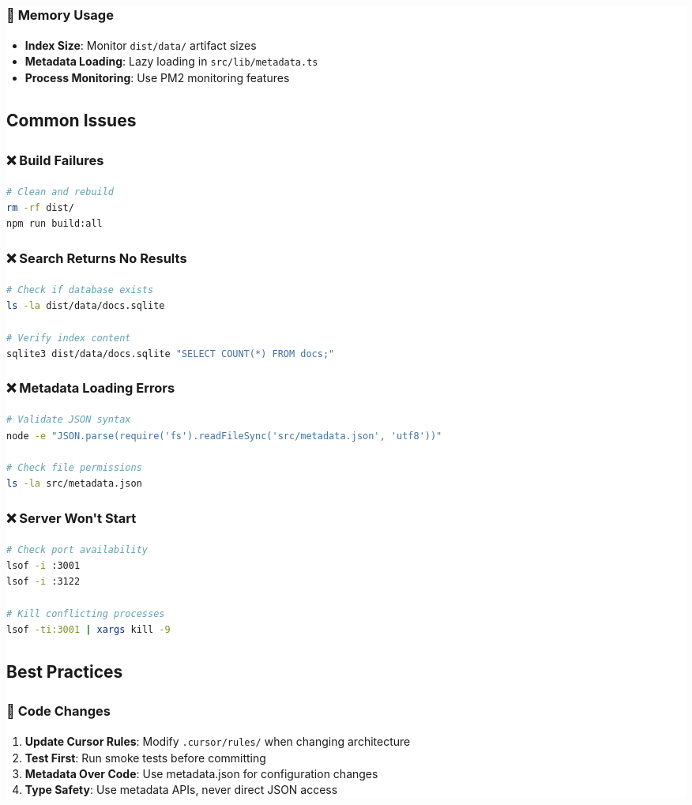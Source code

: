 ### 💾 **Memory Usage**
- **Index Size**: Monitor `dist/data/` artifact sizes
- **Metadata Loading**: Lazy loading in `src/lib/metadata.ts`
- **Process Monitoring**: Use PM2 monitoring features

## Common Issues

### ❌ **Build Failures**
```bash
# Clean and rebuild
rm -rf dist/
npm run build:all
```

### ❌ **Search Returns No Results**
```bash
# Check if database exists
ls -la dist/data/docs.sqlite

# Verify index content
sqlite3 dist/data/docs.sqlite "SELECT COUNT(*) FROM docs;"
```

### ❌ **Metadata Loading Errors**
```bash
# Validate JSON syntax
node -e "JSON.parse(require('fs').readFileSync('src/metadata.json', 'utf8'))"

# Check file permissions
ls -la src/metadata.json
```

### ❌ **Server Won't Start**
```bash
# Check port availability
lsof -i :3001
lsof -i :3122

# Kill conflicting processes
lsof -ti:3001 | xargs kill -9
```

## Best Practices

### 📝 **Code Changes**
1. **Update Cursor Rules**: Modify `.cursor/rules/` when changing architecture
2. **Test First**: Run smoke tests before committing
3. **Metadata Over Code**: Use metadata.json for configuration changes
4. **Type Safety**: Use metadata APIs, never direct JSON access
